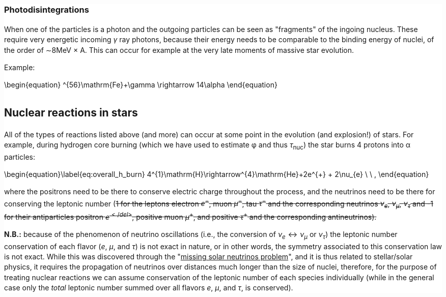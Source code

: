 ### Photodisintegrations

When one of the particles is a photon and the outgoing particles can
be seen as "fragments" of the ingoing nucleus. These require very
energetic incoming $\gamma$ ray photons, because their energy needs to be
comparable to the binding energy of nuclei, of the order of &sim;8MeV &times; A.
This can occur for example at the very late moments of massive star
evolution.

Example:

<div class="latex" id="org6ac0c48">
\begin{equation}
^{56}\mathrm{Fe}+\gamma \rightarrow 14\alpha
\end{equation}

</div>


<a id="org726ff57"></a>

## Nuclear reactions in stars

All of the types of reactions listed above (and more) can occur at
some point in the evolution (and explosion!) of stars. For example,
during hydrogen core burning (which we have used to estimate &phi; and
thus $\tau_\mathrm{nuc}$) the star burns 4 protons into &alpha; particles:

<div class="latex" id="org207cf1c">
\begin{equation}\label{eq:overall_h_burn}
4^{1}\mathrm{H}\rightarrow^{4}\mathrm{He}+2e^{+} + 2\nu_{e} \ \ ,
\end{equation}

</div>

where the positrons need to be there to conserve electric charge
throughout the process, and the neutrinos need to be there for
conserving the leptonic number (<del>1 for the leptons electron $e^{-}$, muon
$\mu^{-}$, tau $\tau^{-}$ and the corresponding neutrinos $\nu_{e}$, $\nu_{\mu}$, $\nu_{\tau}$ and -1
for their antiparticles positron $e^{</del>}$, positive muon $\mu^{+}$, and positive
$\tau^{+}$ and the corresponding antineutrinos).

**N.B.:** because of the phenomenon of neutrino oscillations (i.e., the
conversion of $\nu_{e} \leftrightarrow \nu_{\mu}$ or $\nu_{\tau}$) the leptonic
number conservation of each flavor ($e$, $\mu$, and $\tau$) is not exact in
nature, or in other words, the symmetry associated to this
conservation law is not exact. While this was discovered through the
"[missing solar neutrinos problem](https://www.nobelprize.org/prizes/themes/solving-the-mystery-of-the-missing-neutrinos/)", and it is thus related to
stellar/solar physics, it requires the propagation of neutrinos over
distances much longer than the size of nuclei, therefore, for the
purpose of treating nuclear reactions we can assume conservation of
the leptonic number of each species individually (while in the general
case only the *total* leptonic number summed over all flavors $e$, $\mu$,
and $\tau$, is conserved).
